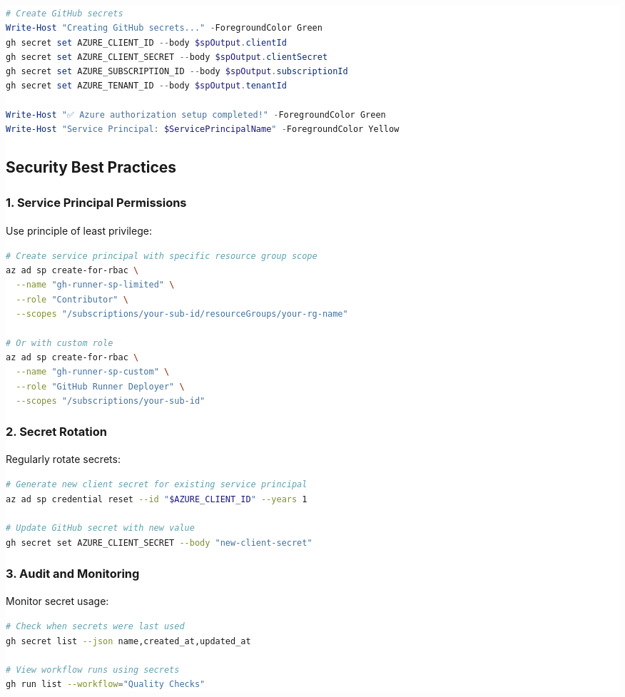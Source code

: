 ```powershell
# Create GitHub secrets
Write-Host "Creating GitHub secrets..." -ForegroundColor Green
gh secret set AZURE_CLIENT_ID --body $spOutput.clientId
gh secret set AZURE_CLIENT_SECRET --body $spOutput.clientSecret
gh secret set AZURE_SUBSCRIPTION_ID --body $spOutput.subscriptionId
gh secret set AZURE_TENANT_ID --body $spOutput.tenantId

Write-Host "✅ Azure authorization setup completed!" -ForegroundColor Green
Write-Host "Service Principal: $ServicePrincipalName" -ForegroundColor Yellow
```

## Security Best Practices

### 1. **Service Principal Permissions**

Use principle of least privilege:

```bash
# Create service principal with specific resource group scope
az ad sp create-for-rbac \
  --name "gh-runner-sp-limited" \
  --role "Contributor" \
  --scopes "/subscriptions/your-sub-id/resourceGroups/your-rg-name"

# Or with custom role
az ad sp create-for-rbac \
  --name "gh-runner-sp-custom" \
  --role "GitHub Runner Deployer" \
  --scopes "/subscriptions/your-sub-id"
```

### 2. **Secret Rotation**

Regularly rotate secrets:

```bash
# Generate new client secret for existing service principal
az ad sp credential reset --id "$AZURE_CLIENT_ID" --years 1

# Update GitHub secret with new value
gh secret set AZURE_CLIENT_SECRET --body "new-client-secret"
```

### 3. **Audit and Monitoring**

Monitor secret usage:

```bash
# Check when secrets were last used
gh secret list --json name,created_at,updated_at

# View workflow runs using secrets
gh run list --workflow="Quality Checks"
```
